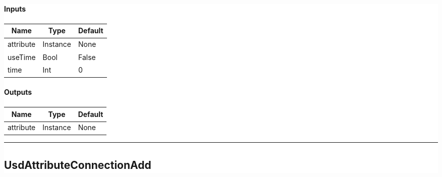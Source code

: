    

#### Inputs
| Name | Type | Default
| --- | --- | --- |
| attribute | Instance | None
| useTime | Bool | False
| time | Int | 0

#### Outputs
| Name | Type | Default |
| --- | --- | --- |
| attribute | Instance | None


---
## UsdAttributeConnectionAdd

<figure style="width: 30%">